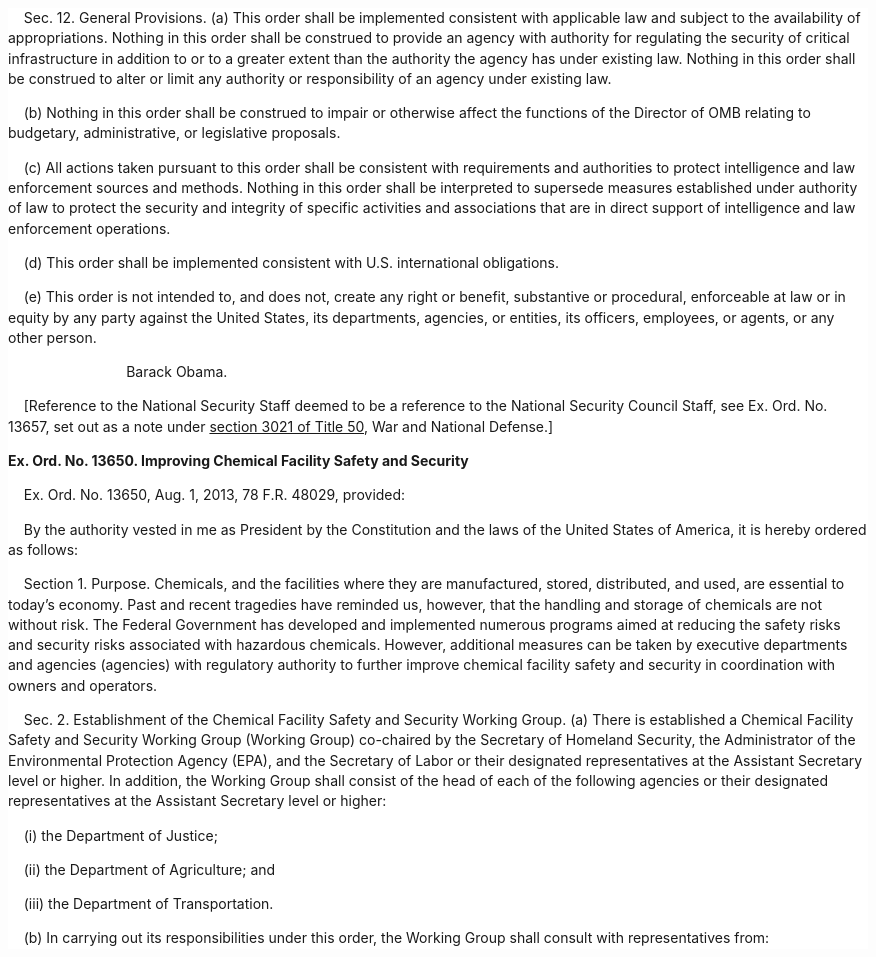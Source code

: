     Sec. 12. General Provisions. (a) This order shall be implemented consistent with applicable law and subject to the availability of appropriations. Nothing in this order shall be construed to provide an agency with authority for regulating the security of critical infrastructure in addition to or to a greater extent than the authority the agency has under existing law. Nothing in this order shall be construed to alter or limit any authority or responsibility of an agency under existing law.

    (b) Nothing in this order shall be construed to impair or otherwise affect the functions of the Director of OMB relating to budgetary, administrative, or legislative proposals.

    (c) All actions taken pursuant to this order shall be consistent with requirements and authorities to protect intelligence and law enforcement sources and methods. Nothing in this order shall be interpreted to supersede measures established under authority of law to protect the security and integrity of specific activities and associations that are in direct support of intelligence and law enforcement operations.

    (d) This order shall be implemented consistent with U.S. international obligations.

    (e) This order is not intended to, and does not, create any right or benefit, substantive or procedural, enforceable at law or in equity by any party against the United States, its departments, agencies, or entities, its officers, employees, or agents, or any other person.

                              Barack Obama.

    \[Reference to the National Security Staff deemed to be a reference to the National Security Council Staff, see Ex. Ord. No. 13657, set out as a note under [section 3021 of Title 50][/us/usc/t50/s3021], War and National Defense.\]

 __Ex. Ord. No. 13650. Improving Chemical Facility Safety and Security__ 

    Ex. Ord. No. 13650, Aug. 1, 2013, 78 F.R. 48029, provided:

    By the authority vested in me as President by the Constitution and the laws of the United States of America, it is hereby ordered as follows:

    Section 1. Purpose. Chemicals, and the facilities where they are manufactured, stored, distributed, and used, are essential to today’s economy. Past and recent tragedies have reminded us, however, that the handling and storage of chemicals are not without risk. The Federal Government has developed and implemented numerous programs aimed at reducing the safety risks and security risks associated with hazardous chemicals. However, additional measures can be taken by executive departments and agencies (agencies) with regulatory authority to further improve chemical facility safety and security in coordination with owners and operators.

    Sec. 2. Establishment of the Chemical Facility Safety and Security Working Group. (a) There is established a Chemical Facility Safety and Security Working Group (Working Group) co-chaired by the Secretary of Homeland Security, the Administrator of the Environmental Protection Agency (EPA), and the Secretary of Labor or their designated representatives at the Assistant Secretary level or higher. In addition, the Working Group shall consist of the head of each of the following agencies or their designated representatives at the Assistant Secretary level or higher:

    (i) the Department of Justice;

    (ii) the Department of Agriculture; and

    (iii) the Department of Transportation.

    (b) In carrying out its responsibilities under this order, the Working Group shall consult with representatives from:


[/us/usc/t50/s3056]: https://publicdocs.github.io/go/links?ns=uslm&ref=%2Fus%2Fusc%2Ft50%2Fs3056
[/us/usc/t6/s122]: https://publicdocs.github.io/go/links?ns=uslm&ref=%2Fus%2Fusc%2Ft6%2Fs122
[/us/usc/t6/s485]: https://publicdocs.github.io/go/links?ns=uslm&ref=%2Fus%2Fusc%2Ft6%2Fs485
[/us/usc/t50/s3001]: https://publicdocs.github.io/go/links?ns=uslm&ref=%2Fus%2Fusc%2Ft50%2Fs3001
[/us/pl/107/296/s201]: https://publicdocs.github.io/go/links?ns=uslm&ref=%2Fus%2Fpl%2F107%2F296%2Fs201
[/us/stat/116/2145]: https://publicdocs.github.io/go/links?ns=uslm&ref=%2Fus%2Fstat%2F116%2F2145
[/us/pl/110/53]: https://publicdocs.github.io/go/links?ns=uslm&ref=%2Fus%2Fpl%2F110%2F53
[/us/stat/121/309]: https://publicdocs.github.io/go/links?ns=uslm&ref=%2Fus%2Fstat%2F121%2F309
[/us/pl/110/417]: https://publicdocs.github.io/go/links?ns=uslm&ref=%2Fus%2Fpl%2F110%2F417
[/us/stat/122/4575]: https://publicdocs.github.io/go/links?ns=uslm&ref=%2Fus%2Fstat%2F122%2F4575
[/us/pl/111/84/s1073/c/9]: https://publicdocs.github.io/go/links?ns=uslm&ref=%2Fus%2Fpl%2F111%2F84%2Fs1073%2Fc%2F9
[/us/stat/123/2475]: https://publicdocs.github.io/go/links?ns=uslm&ref=%2Fus%2Fstat%2F123%2F2475
[/us/pl/111/258/s5/b/1]: https://publicdocs.github.io/go/links?ns=uslm&ref=%2Fus%2Fpl%2F111%2F258%2Fs5%2Fb%2F1
[/us/stat/124/2650]: https://publicdocs.github.io/go/links?ns=uslm&ref=%2Fus%2Fstat%2F124%2F2650
[/us/pl/107/296]: https://publicdocs.github.io/go/links?ns=uslm&ref=%2Fus%2Fpl%2F107%2F296
[/us/stat/116/2135]: https://publicdocs.github.io/go/links?ns=uslm&ref=%2Fus%2Fstat%2F116%2F2135
[/us/usc/t6/s101]: https://publicdocs.github.io/go/links?ns=uslm&ref=%2Fus%2Fusc%2Ft6%2Fs101
[/us/act/1947-07-26/ch343]: https://publicdocs.github.io/go/links?ns=uslm&ref=%2Fus%2Fact%2F1947-07-26%2Fch343
[/us/stat/61/495]: https://publicdocs.github.io/go/links?ns=uslm&ref=%2Fus%2Fstat%2F61%2F495
[/us/pl/107/296/s201]: https://publicdocs.github.io/go/links?ns=uslm&ref=%2Fus%2Fpl%2F107%2F296%2Fs201
[/us/pl/107/296/s201]: https://publicdocs.github.io/go/links?ns=uslm&ref=%2Fus%2Fpl%2F107%2F296%2Fs201
[/us/usc/t50/s3003]: https://publicdocs.github.io/go/links?ns=uslm&ref=%2Fus%2Fusc%2Ft50%2Fs3003
[/us/pl/111/258]: https://publicdocs.github.io/go/links?ns=uslm&ref=%2Fus%2Fpl%2F111%2F258
[/us/pl/111/84]: https://publicdocs.github.io/go/links?ns=uslm&ref=%2Fus%2Fpl%2F111%2F84
[/us/pl/110/417]: https://publicdocs.github.io/go/links?ns=uslm&ref=%2Fus%2Fpl%2F110%2F417
[/us/pl/110/417/s931/b/5]: https://publicdocs.github.io/go/links?ns=uslm&ref=%2Fus%2Fpl%2F110%2F417%2Fs931%2Fb%2F5
[/us/pl/111/84]: https://publicdocs.github.io/go/links?ns=uslm&ref=%2Fus%2Fpl%2F111%2F84
[/us/pl/110/53/s531/a/1]: https://publicdocs.github.io/go/links?ns=uslm&ref=%2Fus%2Fpl%2F110%2F53%2Fs531%2Fa%2F1
[/us/pl/110/53/s531/a/2]: https://publicdocs.github.io/go/links?ns=uslm&ref=%2Fus%2Fpl%2F110%2F53%2Fs531%2Fa%2F2
[/us/pl/110/53/s531/a/3]: https://publicdocs.github.io/go/links?ns=uslm&ref=%2Fus%2Fpl%2F110%2F53%2Fs531%2Fa%2F3
[/us/pl/110/53/s501/b/1]: https://publicdocs.github.io/go/links?ns=uslm&ref=%2Fus%2Fpl%2F110%2F53%2Fs501%2Fb%2F1
[/us/usc/t50/s404]: https://publicdocs.github.io/go/links?ns=uslm&ref=%2Fus%2Fusc%2Ft50%2Fs404
[/us/pl/110/53/s501/b/2]: https://publicdocs.github.io/go/links?ns=uslm&ref=%2Fus%2Fpl%2F110%2F53%2Fs501%2Fb%2F2
[/us/pl/110/53/s501/a/2/A]: https://publicdocs.github.io/go/links?ns=uslm&ref=%2Fus%2Fpl%2F110%2F53%2Fs501%2Fa%2F2%2FA
[/us/pl/110/53/s501/a/2/A/ii]: https://publicdocs.github.io/go/links?ns=uslm&ref=%2Fus%2Fpl%2F110%2F53%2Fs501%2Fa%2F2%2FA%2Fii
[/us/pl/110/53/s531/a/3/C]: https://publicdocs.github.io/go/links?ns=uslm&ref=%2Fus%2Fpl%2F110%2F53%2Fs531%2Fa%2F3%2FC
[/us/pl/110/53/s501/a/2/A/ii]: https://publicdocs.github.io/go/links?ns=uslm&ref=%2Fus%2Fpl%2F110%2F53%2Fs501%2Fa%2F2%2FA%2Fii
[/us/pl/110/53/s501/a/2/A/ii]: https://publicdocs.github.io/go/links?ns=uslm&ref=%2Fus%2Fpl%2F110%2F53%2Fs501%2Fa%2F2%2FA%2Fii
[/us/pl/110/53/s501/a/2/A/ii]: https://publicdocs.github.io/go/links?ns=uslm&ref=%2Fus%2Fpl%2F110%2F53%2Fs501%2Fa%2F2%2FA%2Fii
[/us/pl/110/53/s531/a/3/D]: https://publicdocs.github.io/go/links?ns=uslm&ref=%2Fus%2Fpl%2F110%2F53%2Fs531%2Fa%2F3%2FD
[/us/pl/110/53/s501/a/2/A/ii]: https://publicdocs.github.io/go/links?ns=uslm&ref=%2Fus%2Fpl%2F110%2F53%2Fs501%2Fa%2F2%2FA%2Fii
[/us/pl/110/53/s531/a/3/E]: https://publicdocs.github.io/go/links?ns=uslm&ref=%2Fus%2Fpl%2F110%2F53%2Fs531%2Fa%2F3%2FE
[/us/pl/110/53/s501/a/2/A/ii]: https://publicdocs.github.io/go/links?ns=uslm&ref=%2Fus%2Fpl%2F110%2F53%2Fs501%2Fa%2F2%2FA%2Fii
[/us/pl/110/53/s531/a/3/F]: https://publicdocs.github.io/go/links?ns=uslm&ref=%2Fus%2Fpl%2F110%2F53%2Fs531%2Fa%2F3%2FF
[/us/pl/110/53/s501/a/2/A/ii]: https://publicdocs.github.io/go/links?ns=uslm&ref=%2Fus%2Fpl%2F110%2F53%2Fs501%2Fa%2F2%2FA%2Fii
[/us/pl/110/53/s531/a/3/F]: https://publicdocs.github.io/go/links?ns=uslm&ref=%2Fus%2Fpl%2F110%2F53%2Fs531%2Fa%2F3%2FF
[/us/pl/110/53/s531/a/3/E]: https://publicdocs.github.io/go/links?ns=uslm&ref=%2Fus%2Fpl%2F110%2F53%2Fs531%2Fa%2F3%2FE
[/us/pl/110/53/s1002/a]: https://publicdocs.github.io/go/links?ns=uslm&ref=%2Fus%2Fpl%2F110%2F53%2Fs1002%2Fa
[/us/pl/110/53/s531/a/4]: https://publicdocs.github.io/go/links?ns=uslm&ref=%2Fus%2Fpl%2F110%2F53%2Fs531%2Fa%2F4
[/us/pl/110/53/s531/a/5]: https://publicdocs.github.io/go/links?ns=uslm&ref=%2Fus%2Fpl%2F110%2F53%2Fs531%2Fa%2F5
[/us/pl/110/53/s531/a/6]: https://publicdocs.github.io/go/links?ns=uslm&ref=%2Fus%2Fpl%2F110%2F53%2Fs531%2Fa%2F6
[/us/pl/111/84/s1073/c]: https://publicdocs.github.io/go/links?ns=uslm&ref=%2Fus%2Fpl%2F111%2F84%2Fs1073%2Fc
[/us/stat/123/2474]: https://publicdocs.github.io/go/links?ns=uslm&ref=%2Fus%2Fstat%2F123%2F2474
[/us/pl/110/417]: https://publicdocs.github.io/go/links?ns=uslm&ref=%2Fus%2Fpl%2F110%2F417
[/us/pl/109/295/s550]: https://publicdocs.github.io/go/links?ns=uslm&ref=%2Fus%2Fpl%2F109%2F295%2Fs550
[/us/stat/120/1388]: https://publicdocs.github.io/go/links?ns=uslm&ref=%2Fus%2Fstat%2F120%2F1388
[/us/pl/110/161/s534]: https://publicdocs.github.io/go/links?ns=uslm&ref=%2Fus%2Fpl%2F110%2F161%2Fs534
[/us/stat/121/2075]: https://publicdocs.github.io/go/links?ns=uslm&ref=%2Fus%2Fstat%2F121%2F2075
[/us/pl/111/83/s550]: https://publicdocs.github.io/go/links?ns=uslm&ref=%2Fus%2Fpl%2F111%2F83%2Fs550
[/us/stat/123/2177]: https://publicdocs.github.io/go/links?ns=uslm&ref=%2Fus%2Fstat%2F123%2F2177
[/us/pl/112/10/s1650]: https://publicdocs.github.io/go/links?ns=uslm&ref=%2Fus%2Fpl%2F112%2F10%2Fs1650
[/us/stat/125/146]: https://publicdocs.github.io/go/links?ns=uslm&ref=%2Fus%2Fstat%2F125%2F146
[/us/pl/112/74/s540]: https://publicdocs.github.io/go/links?ns=uslm&ref=%2Fus%2Fpl%2F112%2F74%2Fs540
[/us/stat/125/976]: https://publicdocs.github.io/go/links?ns=uslm&ref=%2Fus%2Fstat%2F125%2F976
[/us/pl/113/6/s537]: https://publicdocs.github.io/go/links?ns=uslm&ref=%2Fus%2Fpl%2F113%2F6%2Fs537
[/us/stat/127/373]: https://publicdocs.github.io/go/links?ns=uslm&ref=%2Fus%2Fstat%2F127%2F373
[/us/pl/113/76/s536]: https://publicdocs.github.io/go/links?ns=uslm&ref=%2Fus%2Fpl%2F113%2F76%2Fs536
[/us/stat/128/275]: https://publicdocs.github.io/go/links?ns=uslm&ref=%2Fus%2Fstat%2F128%2F275
[/us/pl/107/295]: https://publicdocs.github.io/go/links?ns=uslm&ref=%2Fus%2Fpl%2F107%2F295
[/us/pl/93/523]: https://publicdocs.github.io/go/links?ns=uslm&ref=%2Fus%2Fpl%2F93%2F523
[/us/usc/t42/s300f]: https://publicdocs.github.io/go/links?ns=uslm&ref=%2Fus%2Fusc%2Ft42%2Fs300f
[/us/pl/92/500]: https://publicdocs.github.io/go/links?ns=uslm&ref=%2Fus%2Fpl%2F92%2F500
[/us/usc/t33/s1292]: https://publicdocs.github.io/go/links?ns=uslm&ref=%2Fus%2Fusc%2Ft33%2Fs1292
[/us/usc/t46/s70103]: https://publicdocs.github.io/go/links?ns=uslm&ref=%2Fus%2Fusc%2Ft46%2Fs70103
[/us/usc/t46/s70119/a]: https://publicdocs.github.io/go/links?ns=uslm&ref=%2Fus%2Fusc%2Ft46%2Fs70119%2Fa
[/us/pl/112/81/s1090]: https://publicdocs.github.io/go/links?ns=uslm&ref=%2Fus%2Fpl%2F112%2F81%2Fs1090
[/us/stat/125/1603]: https://publicdocs.github.io/go/links?ns=uslm&ref=%2Fus%2Fstat%2F125%2F1603
[/us/pl/111/259/s336]: https://publicdocs.github.io/go/links?ns=uslm&ref=%2Fus%2Fpl%2F111%2F259%2Fs336
[/us/stat/124/2689]: https://publicdocs.github.io/go/links?ns=uslm&ref=%2Fus%2Fstat%2F124%2F2689
[/us/usc/t18/s2511/2/a/ii/B]: https://publicdocs.github.io/go/links?ns=uslm&ref=%2Fus%2Fusc%2Ft18%2Fs2511%2F2%2Fa%2Fii%2FB
[/us/usc/t42/s5195c]: https://publicdocs.github.io/go/links?ns=uslm&ref=%2Fus%2Fusc%2Ft42%2Fs5195c
[/us/pl/111/259/s336]: https://publicdocs.github.io/go/links?ns=uslm&ref=%2Fus%2Fpl%2F111%2F259%2Fs336
[/us/pl/111/259/s2]: https://publicdocs.github.io/go/links?ns=uslm&ref=%2Fus%2Fpl%2F111%2F259%2Fs2
[/us/usc/t50/s3003]: https://publicdocs.github.io/go/links?ns=uslm&ref=%2Fus%2Fusc%2Ft50%2Fs3003
[/us/pl/110/53/s531/c]: https://publicdocs.github.io/go/links?ns=uslm&ref=%2Fus%2Fpl%2F110%2F53%2Fs531%2Fc
[/us/stat/121/335]: https://publicdocs.github.io/go/links?ns=uslm&ref=%2Fus%2Fstat%2F121%2F335
[/us/usc/t6/s121]: https://publicdocs.github.io/go/links?ns=uslm&ref=%2Fus%2Fusc%2Ft6%2Fs121
[/us/pl/110/53/s2403]: https://publicdocs.github.io/go/links?ns=uslm&ref=%2Fus%2Fpl%2F110%2F53%2Fs2403
[/us/stat/121/547]: https://publicdocs.github.io/go/links?ns=uslm&ref=%2Fus%2Fstat%2F121%2F547
[/us/usc/t6/s485/j/1]: https://publicdocs.github.io/go/links?ns=uslm&ref=%2Fus%2Fusc%2Ft6%2Fs485%2Fj%2F1
[/us/stat/121/323]: https://publicdocs.github.io/go/links?ns=uslm&ref=%2Fus%2Fstat%2F121%2F323
[/us/usc/t6/s612/a/3/D]: https://publicdocs.github.io/go/links?ns=uslm&ref=%2Fus%2Fusc%2Ft6%2Fs612%2Fa%2F3%2FD
[/us/usc/t6/s123/d]: https://publicdocs.github.io/go/links?ns=uslm&ref=%2Fus%2Fusc%2Ft6%2Fs123%2Fd
[/us/pl/108/458]: https://publicdocs.github.io/go/links?ns=uslm&ref=%2Fus%2Fpl%2F108%2F458
[/us/usc/t8/s1185]: https://publicdocs.github.io/go/links?ns=uslm&ref=%2Fus%2Fusc%2Ft8%2Fs1185
[/us/usc/t42/s2000ee–3/c]: https://publicdocs.github.io/go/links?ns=uslm&ref=%2Fus%2Fusc%2Ft42%2Fs2000ee%E2%80%933%2Fc
[/us/stat/121/370]: https://publicdocs.github.io/go/links?ns=uslm&ref=%2Fus%2Fstat%2F121%2F370
[/us/pl/110/53/s2404]: https://publicdocs.github.io/go/links?ns=uslm&ref=%2Fus%2Fpl%2F110%2F53%2Fs2404
[/us/stat/121/548]: https://publicdocs.github.io/go/links?ns=uslm&ref=%2Fus%2Fstat%2F121%2F548
[/us/usc/t5/s5701–570]: https://publicdocs.github.io/go/links?ns=uslm&ref=%2Fus%2Fusc%2Ft5%2Fs5701%E2%80%93570
[/us/pl/107/296]: https://publicdocs.github.io/go/links?ns=uslm&ref=%2Fus%2Fpl%2F107%2F296
[/us/usc/t50/s401]: https://publicdocs.github.io/go/links?ns=uslm&ref=%2Fus%2Fusc%2Ft50%2Fs401
[/us/usc/t50/s3001]: https://publicdocs.github.io/go/links?ns=uslm&ref=%2Fus%2Fusc%2Ft50%2Fs3001
[/us/usc/t50/s3021]: https://publicdocs.github.io/go/links?ns=uslm&ref=%2Fus%2Fusc%2Ft50%2Fs3021
[/us/usc/t50/s1701]: https://publicdocs.github.io/go/links?ns=uslm&ref=%2Fus%2Fusc%2Ft50%2Fs1701
[/us/usc/t42/s5195]: https://publicdocs.github.io/go/links?ns=uslm&ref=%2Fus%2Fusc%2Ft42%2Fs5195
[/us/usc/t42/s3121]: https://publicdocs.github.io/go/links?ns=uslm&ref=%2Fus%2Fusc%2Ft42%2Fs3121
[/us/usc/t31/s501]: https://publicdocs.github.io/go/links?ns=uslm&ref=%2Fus%2Fusc%2Ft31%2Fs501
[/us/usc/t21/s1708]: https://publicdocs.github.io/go/links?ns=uslm&ref=%2Fus%2Fusc%2Ft21%2Fs1708
[/us/usc/t42/s6601]: https://publicdocs.github.io/go/links?ns=uslm&ref=%2Fus%2Fusc%2Ft42%2Fs6601
[/us/usc/t3/s101]: https://publicdocs.github.io/go/links?ns=uslm&ref=%2Fus%2Fusc%2Ft3%2Fs101
[/us/usc/t21/s1201]: https://publicdocs.github.io/go/links?ns=uslm&ref=%2Fus%2Fusc%2Ft21%2Fs1201
[/us/usc/t19/s2511]: https://publicdocs.github.io/go/links?ns=uslm&ref=%2Fus%2Fusc%2Ft19%2Fs2511
[/us/usc/t22/s2751]: https://publicdocs.github.io/go/links?ns=uslm&ref=%2Fus%2Fusc%2Ft22%2Fs2751
[/us/usc/t3/s301]: https://publicdocs.github.io/go/links?ns=uslm&ref=%2Fus%2Fusc%2Ft3%2Fs301
[/us/usc/t50/s3161]: https://publicdocs.github.io/go/links?ns=uslm&ref=%2Fus%2Fusc%2Ft50%2Fs3161
[/us/usc/t40/s11101]: https://publicdocs.github.io/go/links?ns=uslm&ref=%2Fus%2Fusc%2Ft40%2Fs11101
[/us/pl/107/296]: https://publicdocs.github.io/go/links?ns=uslm&ref=%2Fus%2Fpl%2F107%2F296
[/us/usc/t50/s3003]: https://publicdocs.github.io/go/links?ns=uslm&ref=%2Fus%2Fusc%2Ft50%2Fs3003
[/us/usc/t50/s401a]: https://publicdocs.github.io/go/links?ns=uslm&ref=%2Fus%2Fusc%2Ft50%2Fs401a
[/us/usc/t50/s3003/4]: https://publicdocs.github.io/go/links?ns=uslm&ref=%2Fus%2Fusc%2Ft50%2Fs3003%2F4
[/us/usc/t50/s3001]: https://publicdocs.github.io/go/links?ns=uslm&ref=%2Fus%2Fusc%2Ft50%2Fs3001
[/us/usc/t50/s3001]: https://publicdocs.github.io/go/links?ns=uslm&ref=%2Fus%2Fusc%2Ft50%2Fs3001
[/us/usc/t50/s3161]: https://publicdocs.github.io/go/links?ns=uslm&ref=%2Fus%2Fusc%2Ft50%2Fs3161
[/us/usc/t50/s3161]: https://publicdocs.github.io/go/links?ns=uslm&ref=%2Fus%2Fusc%2Ft50%2Fs3161
[/us/usc/t6/s143]: https://publicdocs.github.io/go/links?ns=uslm&ref=%2Fus%2Fusc%2Ft6%2Fs143
[/us/usc/t6/s133]: https://publicdocs.github.io/go/links?ns=uslm&ref=%2Fus%2Fusc%2Ft6%2Fs133
[/us/usc/t15/s271]: https://publicdocs.github.io/go/links?ns=uslm&ref=%2Fus%2Fusc%2Ft15%2Fs271
[/us/pl/104/113]: https://publicdocs.github.io/go/links?ns=uslm&ref=%2Fus%2Fpl%2F104%2F113
[/us/usc/t44/s3502/1]: https://publicdocs.github.io/go/links?ns=uslm&ref=%2Fus%2Fusc%2Ft44%2Fs3502%2F1
[/us/usc/t44/s3502/5]: https://publicdocs.github.io/go/links?ns=uslm&ref=%2Fus%2Fusc%2Ft44%2Fs3502%2F5
[/us/usc/t6/s451]: https://publicdocs.github.io/go/links?ns=uslm&ref=%2Fus%2Fusc%2Ft6%2Fs451
[/us/usc/t44/s3502/5]: https://publicdocs.github.io/go/links?ns=uslm&ref=%2Fus%2Fusc%2Ft44%2Fs3502%2F5
[/us/usc/t50/s3021]: https://publicdocs.github.io/go/links?ns=uslm&ref=%2Fus%2Fusc%2Ft50%2Fs3021
[/us/usc/t50/s3021]: https://publicdocs.github.io/go/links?ns=uslm&ref=%2Fus%2Fusc%2Ft50%2Fs3021